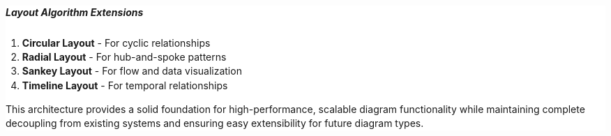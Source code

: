 ##### Layout Algorithm Extensions
1. **Circular Layout** - For cyclic relationships
2. **Radial Layout** - For hub-and-spoke patterns
3. **Sankey Layout** - For flow and data visualization
4. **Timeline Layout** - For temporal relationships

This architecture provides a solid foundation for high-performance, scalable diagram functionality while maintaining complete decoupling from existing systems and ensuring easy extensibility for future diagram types. 